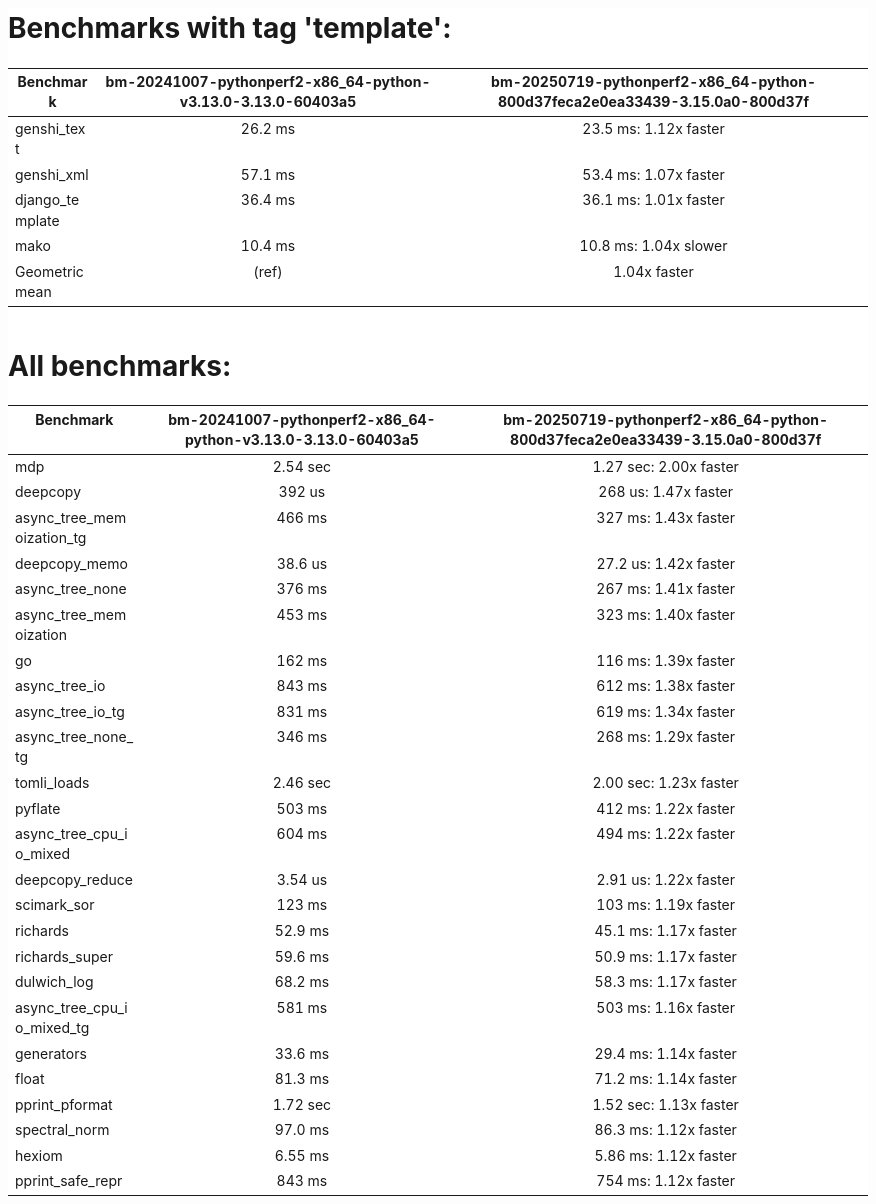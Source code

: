 Benchmarks with tag 'template':
===============================

| Benchmark       | bm-20241007-pythonperf2-x86_64-python-v3.13.0-3.13.0-60403a5 | bm-20250719-pythonperf2-x86_64-python-800d37feca2e0ea33439-3.15.0a0-800d37f |
|-----------------|:------------------------------------------------------------:|:---------------------------------------------------------------------------:|
| genshi_text     | 26.2 ms                                                      | 23.5 ms: 1.12x faster                                                       |
| genshi_xml      | 57.1 ms                                                      | 53.4 ms: 1.07x faster                                                       |
| django_template | 36.4 ms                                                      | 36.1 ms: 1.01x faster                                                       |
| mako            | 10.4 ms                                                      | 10.8 ms: 1.04x slower                                                       |
| Geometric mean  | (ref)                                                        | 1.04x faster                                                                |

All benchmarks:
===============

| Benchmark                  | bm-20241007-pythonperf2-x86_64-python-v3.13.0-3.13.0-60403a5 | bm-20250719-pythonperf2-x86_64-python-800d37feca2e0ea33439-3.15.0a0-800d37f |
|----------------------------|:------------------------------------------------------------:|:---------------------------------------------------------------------------:|
| mdp                        | 2.54 sec                                                     | 1.27 sec: 2.00x faster                                                      |
| deepcopy                   | 392 us                                                       | 268 us: 1.47x faster                                                        |
| async_tree_memoization_tg  | 466 ms                                                       | 327 ms: 1.43x faster                                                        |
| deepcopy_memo              | 38.6 us                                                      | 27.2 us: 1.42x faster                                                       |
| async_tree_none            | 376 ms                                                       | 267 ms: 1.41x faster                                                        |
| async_tree_memoization     | 453 ms                                                       | 323 ms: 1.40x faster                                                        |
| go                         | 162 ms                                                       | 116 ms: 1.39x faster                                                        |
| async_tree_io              | 843 ms                                                       | 612 ms: 1.38x faster                                                        |
| async_tree_io_tg           | 831 ms                                                       | 619 ms: 1.34x faster                                                        |
| async_tree_none_tg         | 346 ms                                                       | 268 ms: 1.29x faster                                                        |
| tomli_loads                | 2.46 sec                                                     | 2.00 sec: 1.23x faster                                                      |
| pyflate                    | 503 ms                                                       | 412 ms: 1.22x faster                                                        |
| async_tree_cpu_io_mixed    | 604 ms                                                       | 494 ms: 1.22x faster                                                        |
| deepcopy_reduce            | 3.54 us                                                      | 2.91 us: 1.22x faster                                                       |
| scimark_sor                | 123 ms                                                       | 103 ms: 1.19x faster                                                        |
| richards                   | 52.9 ms                                                      | 45.1 ms: 1.17x faster                                                       |
| richards_super             | 59.6 ms                                                      | 50.9 ms: 1.17x faster                                                       |
| dulwich_log                | 68.2 ms                                                      | 58.3 ms: 1.17x faster                                                       |
| async_tree_cpu_io_mixed_tg | 581 ms                                                       | 503 ms: 1.16x faster                                                        |
| generators                 | 33.6 ms                                                      | 29.4 ms: 1.14x faster                                                       |
| float                      | 81.3 ms                                                      | 71.2 ms: 1.14x faster                                                       |
| pprint_pformat             | 1.72 sec                                                     | 1.52 sec: 1.13x faster                                                      |
| spectral_norm              | 97.0 ms                                                      | 86.3 ms: 1.12x faster                                                       |
| hexiom                     | 6.55 ms                                                      | 5.86 ms: 1.12x faster                                                       |
| pprint_safe_repr           | 843 ms                                                       | 754 ms: 1.12x faster                                                        |
